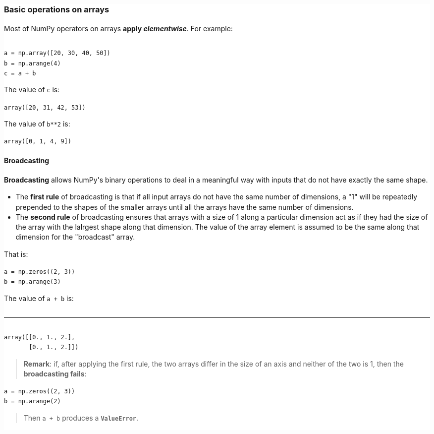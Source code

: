 

### Basic operations on arrays

Most of NumPy operators on arrays **apply _elementwise_**.
For example:

</div>
<div class="column">

```
a = np.array([20, 30, 40, 50])
b = np.arange(4)
c = a + b
```
The value of `c` is:
```
array([20, 31, 42, 53])
```
The value of `b**2` is:
```
array([0, 1, 4, 9])
```

#### Broadcasting

**Broadcasting** allows NumPy's binary operations to deal in a meaningful way with inputs that do not have exactly the same shape.
- The **first rule** of broadcasting is that if all input arrays do not have the same number of dimensions, a "1" will be repeatedly prepended to the shapes of the smaller arrays until all the arrays have the same number of dimensions.
- The **second rule** of broadcasting ensures that arrays with a size of 1 along a particular dimension act as if they had the size of the array with the lalrgest shape along that dimension. The value of the array element is assumed to be the same along that dimension for the "broadcast" array.

That is:
```
a = np.zeros((2, 3))
b = np.arange(3)
```
The value of `a + b` is:

</div>
</div>

---

<div class="multiple-columns without-title">
<div class="column">

```
array([[0., 1., 2.],
       [0., 1., 2.]])
```

> **Remark**: if, after applying the first rule, the two arrays differ in the size of an axis and neither of the two is 1, then the **broadcasting fails**:
```
a = np.zeros((2, 3))
b = np.arange(2)
```
> Then `a + b` produces a **`ValueError`**.
